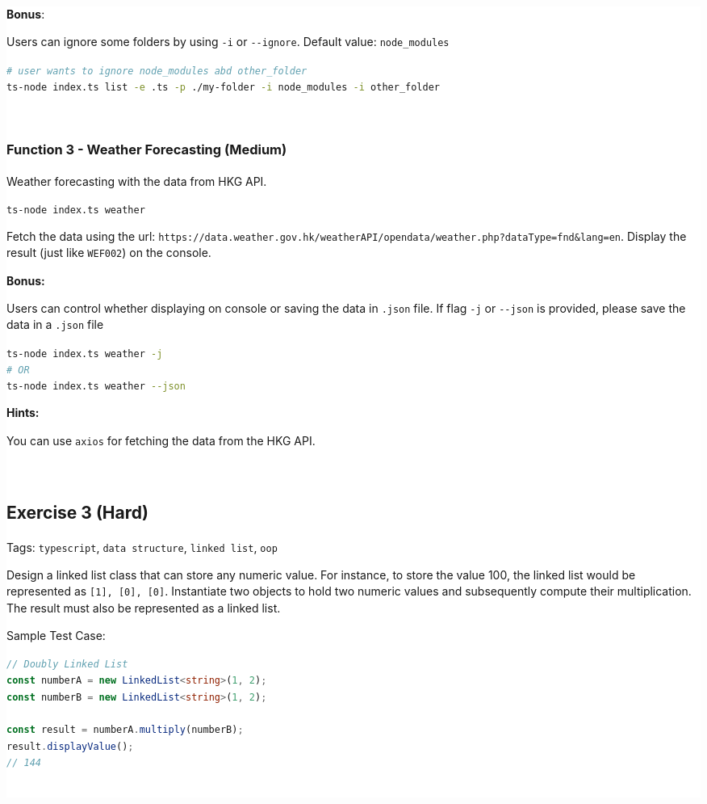 **Bonus**:

Users can ignore some folders by using `-i` or `--ignore`. Default value: `node_modules`

```bash
# user wants to ignore node_modules abd other_folder
ts-node index.ts list -e .ts -p ./my-folder -i node_modules -i other_folder

```

&nbsp;

### Function 3 - Weather Forecasting (Medium)

Weather forecasting with the data from HKG API.

```bash
ts-node index.ts weather

```

Fetch the data using the url: `https://data.weather.gov.hk/weatherAPI/opendata/weather.php?dataType=fnd&lang=en`. Display the result (just like `WEF002`) on the console.

**Bonus:**

Users can control whether displaying on console or saving the data in `.json` file. If flag `-j` or `--json` is provided, please save the data in a `.json` file

```bash
ts-node index.ts weather -j
# OR
ts-node index.ts weather --json

```

**Hints:**

You can use `axios` for fetching the data from the HKG API.

&nbsp;

## Exercise 3 (Hard)

Tags: `typescript`, `data structure`, `linked list`, `oop`

Design a linked list class that can store any numeric value. For instance, to store the value 100, the linked list would be represented as `[1], [0], [0]`. Instantiate two objects to hold two numeric values and subsequently compute their multiplication. The result must also be represented as a linked list.

Sample Test Case:

```ts
// Doubly Linked List
const numberA = new LinkedList<string>(1, 2);
const numberB = new LinkedList<string>(1, 2);

const result = numberA.multiply(numberB);
result.displayValue();
// 144
```

&nbsp;
